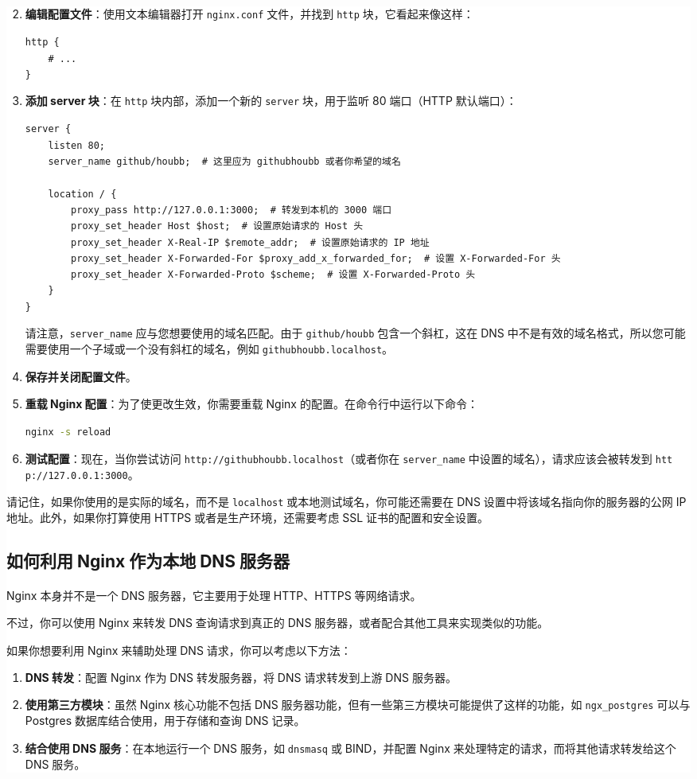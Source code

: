 2. **编辑配置文件**：使用文本编辑器打开 `nginx.conf` 文件，并找到 `http` 块，它看起来像这样：

    ```nginx
    http {
        # ...
    }
    ```

3. **添加 server 块**：在 `http` 块内部，添加一个新的 `server` 块，用于监听 80 端口（HTTP 默认端口）：

    ```nginx
    server {
        listen 80;
        server_name github/houbb;  # 这里应为 githubhoubb 或者你希望的域名

        location / {
            proxy_pass http://127.0.0.1:3000;  # 转发到本机的 3000 端口
            proxy_set_header Host $host;  # 设置原始请求的 Host 头
            proxy_set_header X-Real-IP $remote_addr;  # 设置原始请求的 IP 地址
            proxy_set_header X-Forwarded-For $proxy_add_x_forwarded_for;  # 设置 X-Forwarded-For 头
            proxy_set_header X-Forwarded-Proto $scheme;  # 设置 X-Forwarded-Proto 头
        }
    }
    ```

    请注意，`server_name` 应与您想要使用的域名匹配。由于 `github/houbb` 包含一个斜杠，这在 DNS 中不是有效的域名格式，所以您可能需要使用一个子域或一个没有斜杠的域名，例如 `githubhoubb.localhost`。

4. **保存并关闭配置文件**。

5. **重载 Nginx 配置**：为了使更改生效，你需要重载 Nginx 的配置。在命令行中运行以下命令：

    ```sh
    nginx -s reload
    ```

6. **测试配置**：现在，当你尝试访问 `http://githubhoubb.localhost`（或者你在 `server_name` 中设置的域名），请求应该会被转发到 `http://127.0.0.1:3000`。

请记住，如果你使用的是实际的域名，而不是 `localhost` 或本地测试域名，你可能还需要在 DNS 设置中将该域名指向你的服务器的公网 IP 地址。此外，如果你打算使用 HTTPS 或者是生产环境，还需要考虑 SSL 证书的配置和安全设置。

## 如何利用 Nginx 作为本地 DNS 服务器

Nginx 本身并不是一个 DNS 服务器，它主要用于处理 HTTP、HTTPS 等网络请求。

不过，你可以使用 Nginx 来转发 DNS 查询请求到真正的 DNS 服务器，或者配合其他工具来实现类似的功能。

如果你想要利用 Nginx 来辅助处理 DNS 请求，你可以考虑以下方法：

1. **DNS 转发**：配置 Nginx 作为 DNS 转发服务器，将 DNS 请求转发到上游 DNS 服务器。

2. **使用第三方模块**：虽然 Nginx 核心功能不包括 DNS 服务器功能，但有一些第三方模块可能提供了这样的功能，如 `ngx_postgres` 可以与 Postgres 数据库结合使用，用于存储和查询 DNS 记录。

3. **结合使用 DNS 服务**：在本地运行一个 DNS 服务，如 `dnsmasq` 或 BIND，并配置 Nginx 来处理特定的请求，而将其他请求转发给这个 DNS 服务。
